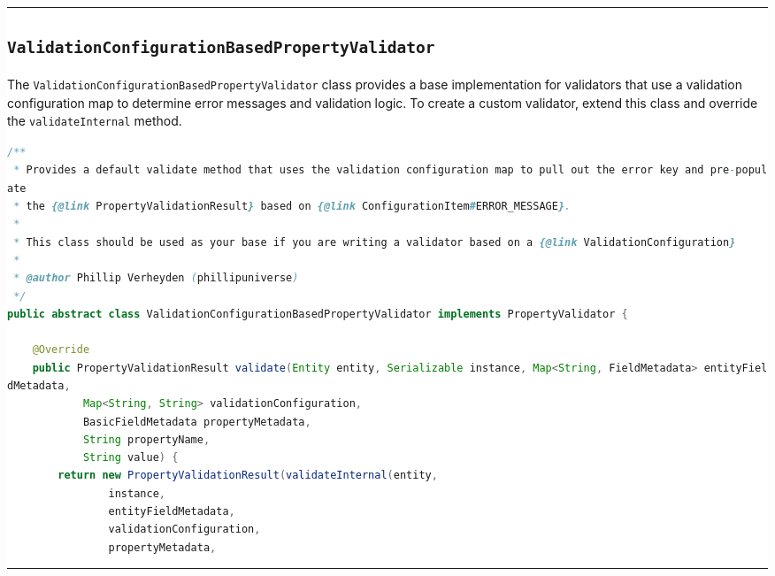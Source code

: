 
</SwmSnippet>

<SwmSnippet path="/admin/broadleaf-open-admin-platform/src/main/java/org/broadleafcommerce/openadmin/server/service/persistence/validation/ValidationConfigurationBasedPropertyValidator.java" line="30">

---

## <SwmToken path="admin/broadleaf-open-admin-platform/src/main/java/org/broadleafcommerce/openadmin/server/service/persistence/validation/ValidationConfigurationBasedPropertyValidator.java" pos="38:6:6" line-data="public abstract class ValidationConfigurationBasedPropertyValidator implements PropertyValidator {">`ValidationConfigurationBasedPropertyValidator`</SwmToken>

The <SwmToken path="admin/broadleaf-open-admin-platform/src/main/java/org/broadleafcommerce/openadmin/server/service/persistence/validation/ValidationConfigurationBasedPropertyValidator.java" pos="38:6:6" line-data="public abstract class ValidationConfigurationBasedPropertyValidator implements PropertyValidator {">`ValidationConfigurationBasedPropertyValidator`</SwmToken> class provides a base implementation for validators that use a validation configuration map to determine error messages and validation logic. To create a custom validator, extend this class and override the <SwmToken path="admin/broadleaf-open-admin-platform/src/main/java/org/broadleafcommerce/openadmin/server/service/persistence/validation/ValidationConfigurationBasedPropertyValidator.java" pos="46:7:7" line-data="        return new PropertyValidationResult(validateInternal(entity,">`validateInternal`</SwmToken> method.

```java
/**
 * Provides a default validate method that uses the validation configuration map to pull out the error key and pre-populate
 * the {@link PropertyValidationResult} based on {@link ConfigurationItem#ERROR_MESSAGE}.
 * 
 * This class should be used as your base if you are writing a validator based on a {@link ValidationConfiguration}
 *
 * @author Phillip Verheyden (phillipuniverse)
 */
public abstract class ValidationConfigurationBasedPropertyValidator implements PropertyValidator {

    @Override
    public PropertyValidationResult validate(Entity entity, Serializable instance, Map<String, FieldMetadata> entityFieldMetadata,
            Map<String, String> validationConfiguration,
            BasicFieldMetadata propertyMetadata,
            String propertyName,
            String value) {
        return new PropertyValidationResult(validateInternal(entity,
                instance,
                entityFieldMetadata,
                validationConfiguration,
                propertyMetadata,
```

---